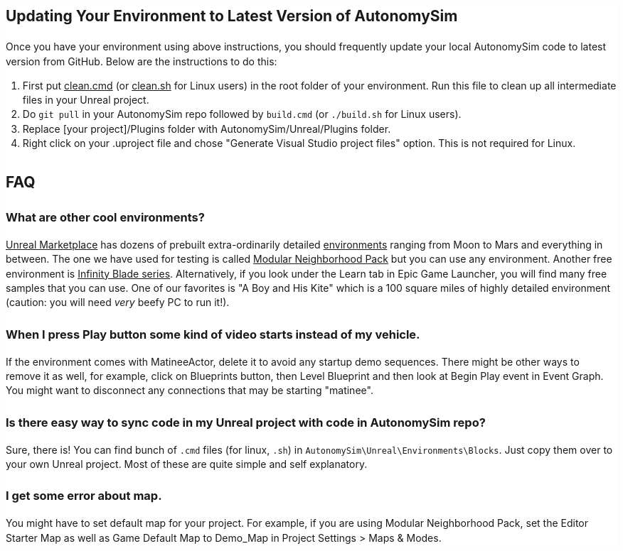 ## Updating Your Environment to Latest Version of AutonomySim

Once you have your environment using above instructions, you should frequently update your local AutonomySim code to latest version from GitHub. Below are the instructions to do this:

1. First put [clean.cmd](https://github.com/nervosys/AutonomySim/blob/main/Unreal/Environments/Blocks/clean.cmd) (or [clean.sh](https://github.com/nervosys/AutonomySim/blob/main/Unreal/Environments/Blocks/clean.sh) for Linux users) in the root folder of your environment. Run this file to clean up all intermediate files in your Unreal project.
2. Do `git pull` in your AutonomySim repo followed by `build.cmd` (or `./build.sh` for Linux users).
3. Replace [your project]/Plugins folder with AutonomySim/Unreal/Plugins folder.
4. Right click on your .uproject file and chose "Generate Visual Studio project files" option. This is not required for Linux.

## FAQ

### What are other cool environments?

[Unreal Marketplace](https://www.unrealengine.com/marketplace) has dozens of prebuilt extra-ordinarily detailed [environments](https://www.unrealengine.com/marketplace/content-cat/assets/environments) ranging from Moon to Mars and everything in between. The one we have used for testing is called [Modular Neighborhood Pack](https://www.unrealengine.com/marketplace/modular-neighborhood-pack)
but you can use any environment. Another free environment is [Infinity Blade series](https://www.unrealengine.com/marketplace/infinity-blade-plain-lands). Alternatively, if you look under the Learn tab in Epic Game Launcher, you will find many free samples that you can use. One of our favorites is "A Boy and His Kite" which is a 100 square miles of highly detailed environment (caution: you will need *very* beefy PC to run it!).

### When I press Play button some kind of video starts instead of my vehicle.

If the environment comes with MatineeActor, delete it to avoid any startup demo sequences. There might be other ways to remove it as well, for example, click on Blueprints button, then Level Blueprint and then look at Begin Play event in Event Graph. You might want to disconnect any connections that may be starting "matinee".

### Is there easy way to sync code in my Unreal project with code in AutonomySim repo?

Sure, there is! You can find bunch of `.cmd` files (for linux, `.sh`) in `AutonomySim\Unreal\Environments\Blocks`. Just copy them over to your own Unreal project. Most of these are quite simple and self explanatory.

### I get some error about map.

You might have to set default map for your project. For example, if you are using Modular Neighborhood Pack, set the Editor Starter Map as well as Game Default Map to Demo_Map in Project Settings > Maps & Modes.
